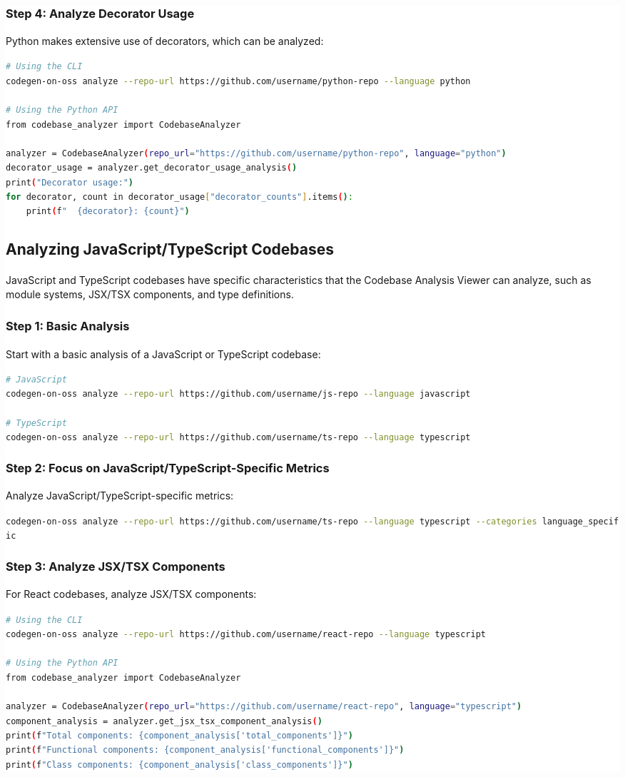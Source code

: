 ### Step 4: Analyze Decorator Usage

Python makes extensive use of decorators, which can be analyzed:

```bash
# Using the CLI
codegen-on-oss analyze --repo-url https://github.com/username/python-repo --language python

# Using the Python API
from codebase_analyzer import CodebaseAnalyzer

analyzer = CodebaseAnalyzer(repo_url="https://github.com/username/python-repo", language="python")
decorator_usage = analyzer.get_decorator_usage_analysis()
print("Decorator usage:")
for decorator, count in decorator_usage["decorator_counts"].items():
    print(f"  {decorator}: {count}")
```

## Analyzing JavaScript/TypeScript Codebases

JavaScript and TypeScript codebases have specific characteristics that the Codebase Analysis Viewer can analyze, such as module systems, JSX/TSX components, and type definitions.

### Step 1: Basic Analysis

Start with a basic analysis of a JavaScript or TypeScript codebase:

```bash
# JavaScript
codegen-on-oss analyze --repo-url https://github.com/username/js-repo --language javascript

# TypeScript
codegen-on-oss analyze --repo-url https://github.com/username/ts-repo --language typescript
```

### Step 2: Focus on JavaScript/TypeScript-Specific Metrics

Analyze JavaScript/TypeScript-specific metrics:

```bash
codegen-on-oss analyze --repo-url https://github.com/username/ts-repo --language typescript --categories language_specific
```

### Step 3: Analyze JSX/TSX Components

For React codebases, analyze JSX/TSX components:

```bash
# Using the CLI
codegen-on-oss analyze --repo-url https://github.com/username/react-repo --language typescript

# Using the Python API
from codebase_analyzer import CodebaseAnalyzer

analyzer = CodebaseAnalyzer(repo_url="https://github.com/username/react-repo", language="typescript")
component_analysis = analyzer.get_jsx_tsx_component_analysis()
print(f"Total components: {component_analysis['total_components']}")
print(f"Functional components: {component_analysis['functional_components']}")
print(f"Class components: {component_analysis['class_components']}")
```
